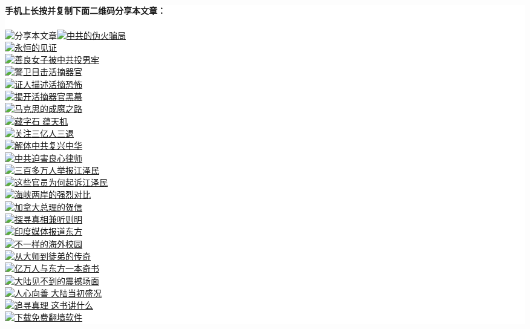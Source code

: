 <strong>手机上长按并复制下面二维码分享本文章：</strong><br><br><img src="https://quickchart.io/qr?size=256&text=https://github.com/1992513/djy/blob/master/gb/24/8/3/n14304289.md%231" title="分享本文章"></td><td VALIGN=TOP><a href="https://github.com/1992513/djy/blob/master/gb/16/1/21/n4622075.md?dfh#1" target="_blank"><img src="https://raw.githubusercontent.com/1992513/djy/master/gb/300/wei-f1.jpg" title="中共的伪火骗局"  alt="中共的伪火骗局"></a><br><a href="https://github.com/1992513/www/blob/master/README.md?dfh#9" target="_blank"><img src="https://raw.githubusercontent.com/1992513/djy/master/gb/300/yong-h.jpg" title="永恒的见证"  alt="永恒的见证"></a><br><a href="https://github.com/1992513/djy/blob/master/gb/13/9/29/n3974789.md?dfh#1" target="_blank"><img src="https://raw.githubusercontent.com/1992513/djy/master/gb/300/shang-lnz.jpg" title="善良女子被中共投男牢"  alt="善良女子被中共投男牢"></a><br><a href="https://github.com/1992513/djy/blob/master/gb/16/3/16/n4663449.md?dfh#1" target="_blank"><img src="https://raw.githubusercontent.com/1992513/djy/master/gb/300/huo-z3.jpg" title="警卫目击活摘器官"  alt="警卫目击活摘器官"></a><br><a href="https://github.com/1992513/djy/blob/master/gb/16/8/7/n8177641.md?dfh#1" target="_blank"><img src="https://raw.githubusercontent.com/1992513/djy/master/gb/300/huo-z4.jpg" title="证人描述活摘恐怖"  alt="证人描述活摘恐怖"></a><br><a href="https://github.com/1992513/djy/blob/master/gb/10/4/19/n2881569.md?dfh#1" target="_blank"><img src="https://raw.githubusercontent.com/1992513/djy/master/gb/300/huo-z1.jpg" title="揭开活摘器官黑幕"  alt="揭开活摘器官黑幕"></a><br><a href="https://github.com/1992513/djy/blob/master/gb/10/11/7/n3077476.md?dfh#1" target="_blank"><img src="https://raw.githubusercontent.com/1992513/djy/master/gb/300/ma-ks.jpg" title="马克思的成魔之路"  alt="马克思的成魔之路"></a><br><a href="https://github.com/1992513/djy/blob/master/gb/14/6/9/n4173977.md?dfh#1" target="_blank"><img src="https://raw.githubusercontent.com/1992513/djy/master/gb/300/chang-zs.jpg" title="藏字石 蕴天机"  alt="藏字石 蕴天机"></a><br><a href="https://github.com/1992513/djy/blob/master/gb/18/5/10/n10381511.md?dfh#1" target="_blank"><img src="https://raw.githubusercontent.com/1992513/djy/master/gb/300/st1.jpg" title="关注三亿人三退"  alt="关注三亿人三退"></a><br><a href="https://github.com/1992513/djy/blob/master/gb/18/3/21/n10237682.md?dfh#1" target="_blank"><img src="https://raw.githubusercontent.com/1992513/djy/master/gb/300/jie-t.jpg" title="解体中共复兴中华"  alt="解体中共复兴中华"></a><br><a href="https://github.com/1992513/djy/blob/master/gb/9/2/9/n2422991.md?dfh#1" target="_blank"><img src="https://raw.githubusercontent.com/1992513/djy/master/gb/300/gao-zs.jpg" title="中共迫害良心律师"  alt="中共迫害良心律师"></a><br><a href="https://github.com/1992513/djy/blob/master/gb/18/12/9/n10900044.md?dfh#1" target="_blank"><img src="https://raw.githubusercontent.com/1992513/djy/master/gb/300/sj1.jpg" title="三百多万人举报江泽民"  alt="三百多万人举报江泽民"></a><br><a href="https://github.com/1992513/djy/blob/master/gb/18/8/28/n10672014.md?dfh#1" target="_blank"><img src="https://raw.githubusercontent.com/1992513/djy/master/gb/300/sj2.jpg" title="这些官员为何起诉江泽民"  alt="这些官员为何起诉江泽民"></a><br><a href="https://github.com/1992513/djy/blob/master/gb/8/12/18/n2367165.md?dfh#1" target="_blank"><img src="https://raw.githubusercontent.com/1992513/djy/master/gb/300/liangan.jpg" title="海峡两岸的强烈对比"  alt="海峡两岸的强烈对比"></a><br><a href="https://github.com/1992513/djy/blob/master/gb/15/12/10/n4593139.md?dfh#1" target="_blank"><img src="https://raw.githubusercontent.com/1992513/djy/master/gb/300/jia-ndzl.jpg" title="加拿大总理的贺信"  alt="加拿大总理的贺信"></a><br><a href="https://github.com/1992513/djy/blob/master/gb/11/6/17/n3289382.md?dfh#1" target="_blank"><img src="https://raw.githubusercontent.com/1992513/djy/master/gb/300/xiao-wd.jpg" title="探寻真相兼听则明"  alt="探寻真相兼听则明"></a><br><a href="https://github.com/1992513/djy/blob/master/gb/18/10/27/n10812623.md?dfh#1" target="_blank"><img src="https://raw.githubusercontent.com/1992513/djy/master/gb/300/yindu.jpg" title="印度媒体报道东方"  alt="印度媒体报道东方"></a><br><a href="https://github.com/1992513/djy/blob/master/gb/18/6/9/n10469652.md?dfh#1" target="_blank"><img src="https://raw.githubusercontent.com/1992513/djy/master/gb/300/xie-j.jpg" title="不一样的海外校园"  alt="不一样的海外校园"></a><br><a href="https://github.com/1992513/djy/blob/master/gb/7/4/5/n1669415.md?dfh#1" target="_blank"><img src="https://raw.githubusercontent.com/1992513/djy/master/gb/300/li-up.jpg" title="从大师到徒弟的传奇"  alt="从大师到徒弟的传奇"></a><br><a href="https://github.com/1992513/djy/blob/master/gb/17/5/26/n9191512.md?dfh#1" target="_blank"><img src="https://raw.githubusercontent.com/1992513/djy/master/gb/300/zfl2.jpg" title="亿万人与东方一本奇书"  alt="亿万人与东方一本奇书"></a><br><a href="https://github.com/1992513/djy/blob/master/gb/13/11/27/n4020290.md?dfh#1" target="_blank"><img src="https://raw.githubusercontent.com/1992513/djy/master/gb/300/zhen-h.jpg" title="大陆见不到的震撼场面"  alt="大陆见不到的震撼场面"></a><br><a href="https://github.com/1992513/djy/blob/master/gb/15/7/17/n4482910.md?dfh#1" target="_blank"><img src="https://raw.githubusercontent.com/1992513/djy/master/gb/300/dalu-sk.jpg" title="人心向善 大陆当初盛况"  alt="人心向善 大陆当初盛况"></a><br><a href="https://github.com/1992513/djy/blob/master/gb/19/1/5/n10955468.md?dfh#1" target="_blank"><img src="https://raw.githubusercontent.com/1992513/djy/master/gb/300/zfl1.jpg" title="追寻真理 这书讲什么"  alt="追寻真理 这书讲什么"></a><br><a href="https://github.com/1992513/www/blob/master/README.md?dfh#1" target="_blank"><img src="https://raw.githubusercontent.com/1992513/djy/master/gb/300/fq1.jpg" title="下载免费翻墙软件"  alt="下载免费翻墙软件"></a><br></td></tr></table>

